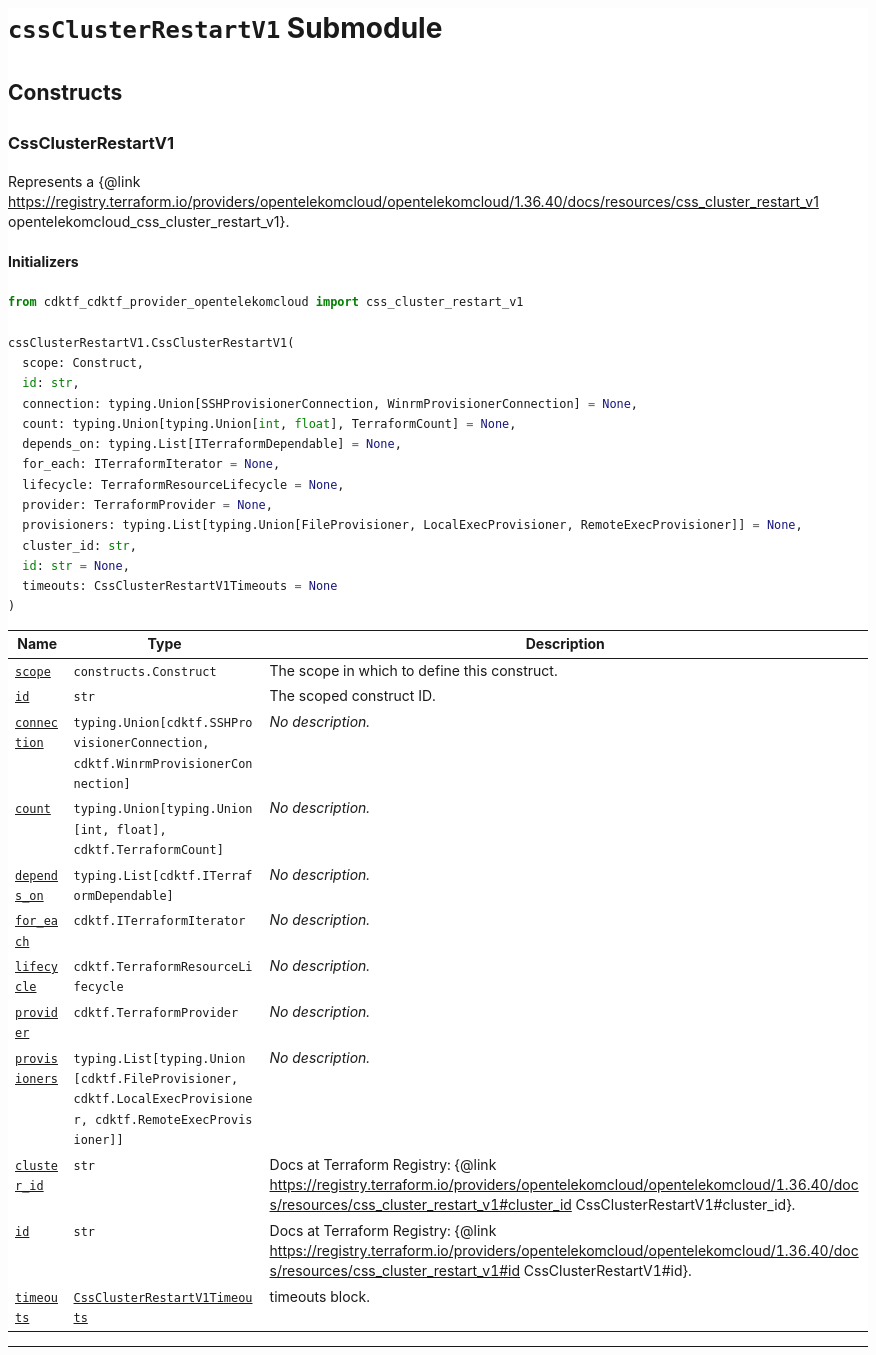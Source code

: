 # `cssClusterRestartV1` Submodule <a name="`cssClusterRestartV1` Submodule" id="@cdktf/provider-opentelekomcloud.cssClusterRestartV1"></a>

## Constructs <a name="Constructs" id="Constructs"></a>

### CssClusterRestartV1 <a name="CssClusterRestartV1" id="@cdktf/provider-opentelekomcloud.cssClusterRestartV1.CssClusterRestartV1"></a>

Represents a {@link https://registry.terraform.io/providers/opentelekomcloud/opentelekomcloud/1.36.40/docs/resources/css_cluster_restart_v1 opentelekomcloud_css_cluster_restart_v1}.

#### Initializers <a name="Initializers" id="@cdktf/provider-opentelekomcloud.cssClusterRestartV1.CssClusterRestartV1.Initializer"></a>

```python
from cdktf_cdktf_provider_opentelekomcloud import css_cluster_restart_v1

cssClusterRestartV1.CssClusterRestartV1(
  scope: Construct,
  id: str,
  connection: typing.Union[SSHProvisionerConnection, WinrmProvisionerConnection] = None,
  count: typing.Union[typing.Union[int, float], TerraformCount] = None,
  depends_on: typing.List[ITerraformDependable] = None,
  for_each: ITerraformIterator = None,
  lifecycle: TerraformResourceLifecycle = None,
  provider: TerraformProvider = None,
  provisioners: typing.List[typing.Union[FileProvisioner, LocalExecProvisioner, RemoteExecProvisioner]] = None,
  cluster_id: str,
  id: str = None,
  timeouts: CssClusterRestartV1Timeouts = None
)
```

| **Name** | **Type** | **Description** |
| --- | --- | --- |
| <code><a href="#@cdktf/provider-opentelekomcloud.cssClusterRestartV1.CssClusterRestartV1.Initializer.parameter.scope">scope</a></code> | <code>constructs.Construct</code> | The scope in which to define this construct. |
| <code><a href="#@cdktf/provider-opentelekomcloud.cssClusterRestartV1.CssClusterRestartV1.Initializer.parameter.id">id</a></code> | <code>str</code> | The scoped construct ID. |
| <code><a href="#@cdktf/provider-opentelekomcloud.cssClusterRestartV1.CssClusterRestartV1.Initializer.parameter.connection">connection</a></code> | <code>typing.Union[cdktf.SSHProvisionerConnection, cdktf.WinrmProvisionerConnection]</code> | *No description.* |
| <code><a href="#@cdktf/provider-opentelekomcloud.cssClusterRestartV1.CssClusterRestartV1.Initializer.parameter.count">count</a></code> | <code>typing.Union[typing.Union[int, float], cdktf.TerraformCount]</code> | *No description.* |
| <code><a href="#@cdktf/provider-opentelekomcloud.cssClusterRestartV1.CssClusterRestartV1.Initializer.parameter.dependsOn">depends_on</a></code> | <code>typing.List[cdktf.ITerraformDependable]</code> | *No description.* |
| <code><a href="#@cdktf/provider-opentelekomcloud.cssClusterRestartV1.CssClusterRestartV1.Initializer.parameter.forEach">for_each</a></code> | <code>cdktf.ITerraformIterator</code> | *No description.* |
| <code><a href="#@cdktf/provider-opentelekomcloud.cssClusterRestartV1.CssClusterRestartV1.Initializer.parameter.lifecycle">lifecycle</a></code> | <code>cdktf.TerraformResourceLifecycle</code> | *No description.* |
| <code><a href="#@cdktf/provider-opentelekomcloud.cssClusterRestartV1.CssClusterRestartV1.Initializer.parameter.provider">provider</a></code> | <code>cdktf.TerraformProvider</code> | *No description.* |
| <code><a href="#@cdktf/provider-opentelekomcloud.cssClusterRestartV1.CssClusterRestartV1.Initializer.parameter.provisioners">provisioners</a></code> | <code>typing.List[typing.Union[cdktf.FileProvisioner, cdktf.LocalExecProvisioner, cdktf.RemoteExecProvisioner]]</code> | *No description.* |
| <code><a href="#@cdktf/provider-opentelekomcloud.cssClusterRestartV1.CssClusterRestartV1.Initializer.parameter.clusterId">cluster_id</a></code> | <code>str</code> | Docs at Terraform Registry: {@link https://registry.terraform.io/providers/opentelekomcloud/opentelekomcloud/1.36.40/docs/resources/css_cluster_restart_v1#cluster_id CssClusterRestartV1#cluster_id}. |
| <code><a href="#@cdktf/provider-opentelekomcloud.cssClusterRestartV1.CssClusterRestartV1.Initializer.parameter.id">id</a></code> | <code>str</code> | Docs at Terraform Registry: {@link https://registry.terraform.io/providers/opentelekomcloud/opentelekomcloud/1.36.40/docs/resources/css_cluster_restart_v1#id CssClusterRestartV1#id}. |
| <code><a href="#@cdktf/provider-opentelekomcloud.cssClusterRestartV1.CssClusterRestartV1.Initializer.parameter.timeouts">timeouts</a></code> | <code><a href="#@cdktf/provider-opentelekomcloud.cssClusterRestartV1.CssClusterRestartV1Timeouts">CssClusterRestartV1Timeouts</a></code> | timeouts block. |

---